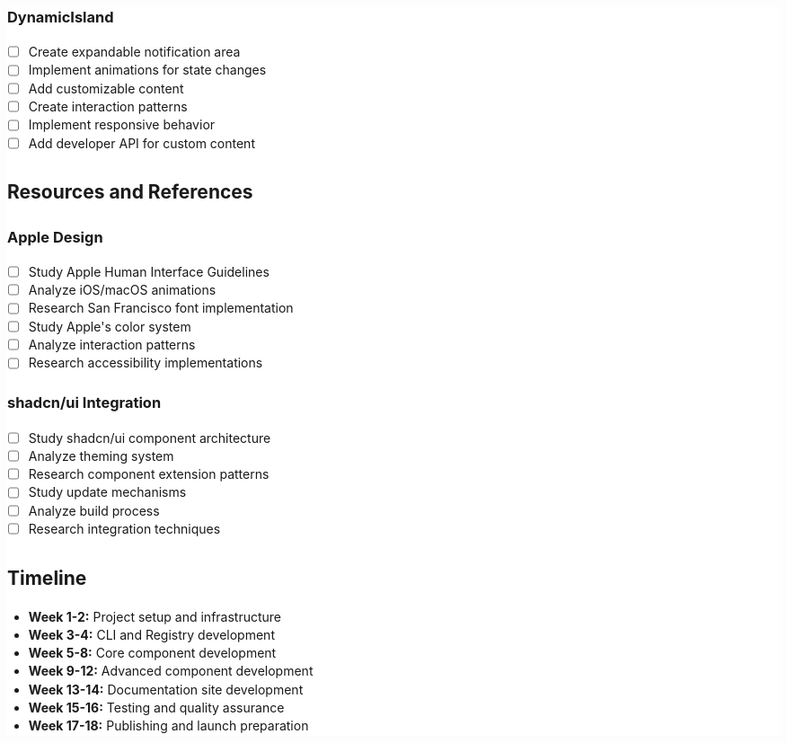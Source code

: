 ### DynamicIsland

- [ ] Create expandable notification area
- [ ] Implement animations for state changes
- [ ] Add customizable content
- [ ] Create interaction patterns
- [ ] Implement responsive behavior
- [ ] Add developer API for custom content

## Resources and References

### Apple Design

- [ ] Study Apple Human Interface Guidelines
- [ ] Analyze iOS/macOS animations
- [ ] Research San Francisco font implementation
- [ ] Study Apple's color system
- [ ] Analyze interaction patterns
- [ ] Research accessibility implementations

### shadcn/ui Integration

- [ ] Study shadcn/ui component architecture
- [ ] Analyze theming system
- [ ] Research component extension patterns
- [ ] Study update mechanisms
- [ ] Analyze build process
- [ ] Research integration techniques

## Timeline

- **Week 1-2:** Project setup and infrastructure
- **Week 3-4:** CLI and Registry development
- **Week 5-8:** Core component development
- **Week 9-12:** Advanced component development
- **Week 13-14:** Documentation site development
- **Week 15-16:** Testing and quality assurance
- **Week 17-18:** Publishing and launch preparation

